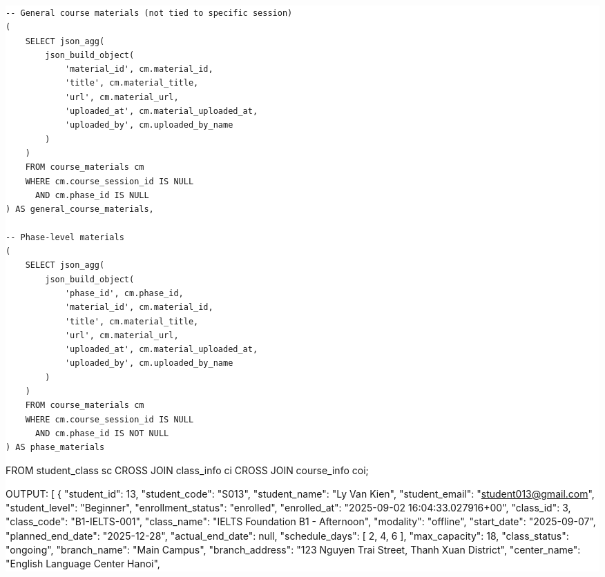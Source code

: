     -- General course materials (not tied to specific session)
    (
        SELECT json_agg(
            json_build_object(
                'material_id', cm.material_id,
                'title', cm.material_title,
                'url', cm.material_url,
                'uploaded_at', cm.material_uploaded_at,
                'uploaded_by', cm.uploaded_by_name
            )
        )
        FROM course_materials cm
        WHERE cm.course_session_id IS NULL
          AND cm.phase_id IS NULL
    ) AS general_course_materials,
    
    -- Phase-level materials
    (
        SELECT json_agg(
            json_build_object(
                'phase_id', cm.phase_id,
                'material_id', cm.material_id,
                'title', cm.material_title,
                'url', cm.material_url,
                'uploaded_at', cm.material_uploaded_at,
                'uploaded_by', cm.uploaded_by_name
            )
        )
        FROM course_materials cm
        WHERE cm.course_session_id IS NULL
          AND cm.phase_id IS NOT NULL
    ) AS phase_materials

FROM student_class sc
CROSS JOIN class_info ci
CROSS JOIN course_info coi;


OUTPUT:
[
  {
    "student_id": 13,
    "student_code": "S013",
    "student_name": "Ly Van Kien",
    "student_email": "student013@gmail.com",
    "student_level": "Beginner",
    "enrollment_status": "enrolled",
    "enrolled_at": "2025-09-02 16:04:33.027916+00",
    "class_id": 3,
    "class_code": "B1-IELTS-001",
    "class_name": "IELTS Foundation B1 - Afternoon",
    "modality": "offline",
    "start_date": "2025-09-07",
    "planned_end_date": "2025-12-28",
    "actual_end_date": null,
    "schedule_days": [
      2,
      4,
      6
    ],
    "max_capacity": 18,
    "class_status": "ongoing",
    "branch_name": "Main Campus",
    "branch_address": "123 Nguyen Trai Street, Thanh Xuan District",
    "center_name": "English Language Center Hanoi",